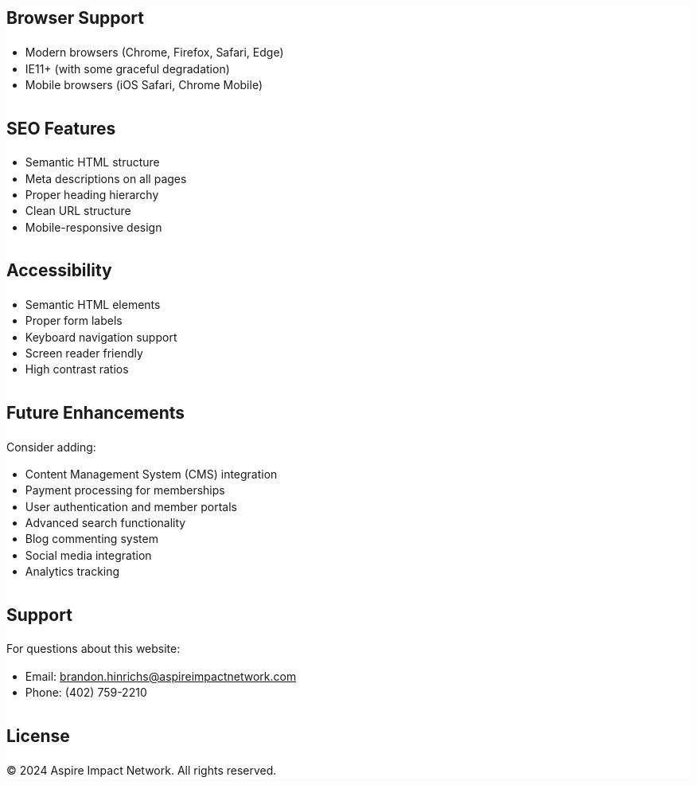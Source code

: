 ## Browser Support

- Modern browsers (Chrome, Firefox, Safari, Edge)
- IE11+ (with some graceful degradation)
- Mobile browsers (iOS Safari, Chrome Mobile)

## SEO Features

- Semantic HTML structure
- Meta descriptions on all pages
- Proper heading hierarchy
- Clean URL structure
- Mobile-responsive design

## Accessibility

- Semantic HTML elements
- Proper form labels
- Keyboard navigation support
- Screen reader friendly
- High contrast ratios

## Future Enhancements

Consider adding:
- Content Management System (CMS) integration
- Payment processing for memberships
- User authentication and member portals
- Advanced search functionality
- Blog commenting system
- Social media integration
- Analytics tracking

## Support

For questions about this website:
- Email: brandon.hinrichs@aspireimpactnetwork.com
- Phone: (402) 759-2210

## License

© 2024 Aspire Impact Network. All rights reserved.